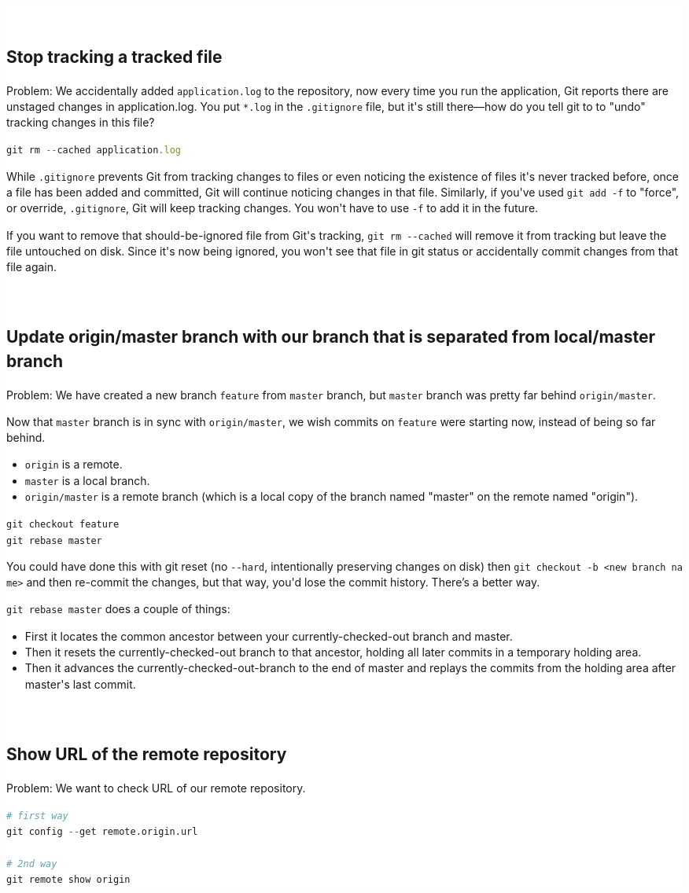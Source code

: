 <br>

## Stop tracking a tracked file
Problem: We accidentally added ```application.log``` to the repository, now every time you run the application, Git reports there are unstaged changes in application.log. You put ```*.log``` in the ```.gitignore``` file, but it's still there—how do you tell git to to "undo" tracking changes in this file?

```javascript
git rm --cached application.log
```

While ```.gitignore``` prevents Git from tracking changes to files or even noticing the existence of files it's never tracked before, once a file has been added and committed, Git will continue noticing changes in that file. Similarly, if you've used ```git add -f``` to "force", or override, ```.gitignore```, Git will keep tracking changes. You won't have to use ```-f``` to add it in the future.

If you want to remove that should-be-ignored file from Git's tracking, ```git rm --cached``` will remove it from tracking but leave the file untouched on disk. Since it's now being ignored, you won't see that file in git status or accidentally commit changes from that file again.

<br>

## Update origin/master branch with our branch that is separated from local/master branch
Problem: We have created a new branch ```feature``` from ```master``` branch, but ```master``` branch was pretty far behind ```origin/master```.

Now that ```master``` branch is in sync with ```origin/master```, we wish commits on ```feature``` were starting now, instead of being so far behind.

- ```origin``` is a remote.
- ```master``` is a local branch.
- ```origin/master``` is a remote branch (which is a local copy of the branch named "master" on the remote named "origin").

```javascript
git checkout feature
git rebase master
```

You could have done this with git reset (no ```--hard```, intentionally preserving changes on disk) then ```git checkout -b <new branch name>``` and then re-commit the changes, but that way, you'd lose the commit history. There’s a better way.

```git rebase master``` does a couple of things:
- First it locates the common ancestor between your currently-checked-out branch and master.
- Then it resets the currently-checked-out branch to that ancestor, holding all later commits in a temporary holding area.
- Then it advances the currently-checked-out-branch to the end of master and replays the commits from the holding area after master's last commit.

<br>

## Show URL of the remote repository
Problem: We want to check URL of our remote repository.

```python
# first way
git config --get remote.origin.url

# 2nd way
git remote show origin
```
